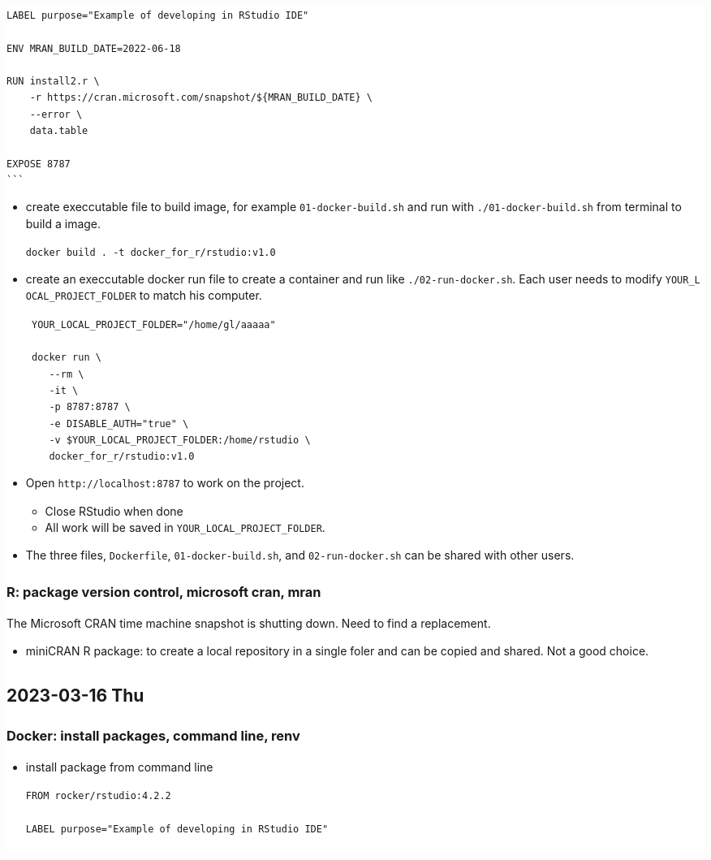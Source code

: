     LABEL purpose="Example of developing in RStudio IDE"
    
    ENV MRAN_BUILD_DATE=2022-06-18
    
    RUN install2.r \
        -r https://cran.microsoft.com/snapshot/${MRAN_BUILD_DATE} \
        --error \
        data.table
    
    EXPOSE 8787
    ```

- create execcutable file to build image, for example `01-docker-build.sh` and run with `./01-docker-build.sh` from terminal to build a image.
    ```
    docker build . -t docker_for_r/rstudio:v1.0
    ```

- create an execcutable docker run file to create a container and run like `./02-run-docker.sh`. Each user needs to modify `YOUR_LOCAL_PROJECT_FOLDER` to match his computer.
    ```
     YOUR_LOCAL_PROJECT_FOLDER="/home/gl/aaaaa"
    
     docker run \
        --rm \
        -it \
        -p 8787:8787 \
        -e DISABLE_AUTH="true" \
        -v $YOUR_LOCAL_PROJECT_FOLDER:/home/rstudio \
        docker_for_r/rstudio:v1.0
    ```

- Open `http://localhost:8787` to work on the project.
    - Close RStudio when done
    - All work will be saved in `YOUR_LOCAL_PROJECT_FOLDER`.

- The three files, `Dockerfile`, `01-docker-build.sh`, and `02-run-docker.sh` can be shared with other users.

### R: package version control, microsoft cran, mran

The Microsoft CRAN time machine snapshot is shutting down. Need to find a replacement.

- miniCRAN R package: to create a local repository in a single foler and can be copied and shared. Not a good choice.

## 2023-03-16 Thu

### Docker: install packages, command line, renv

- install package from command line
    ```
    FROM rocker/rstudio:4.2.2
    
    LABEL purpose="Example of developing in RStudio IDE"
    